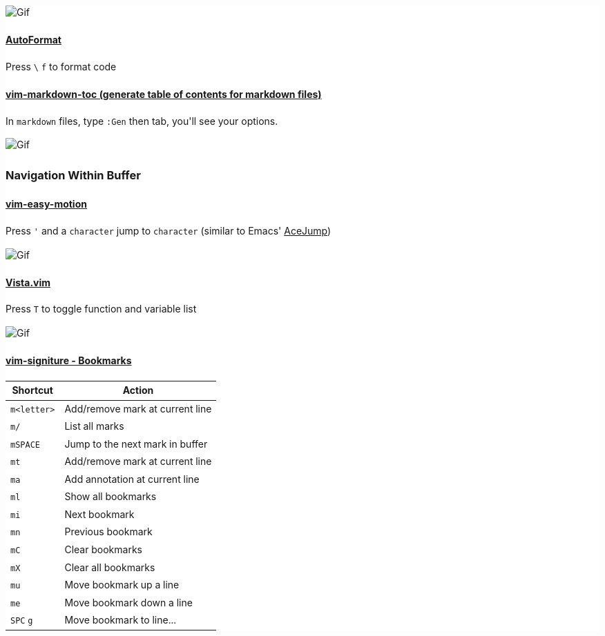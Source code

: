 <img alt="Gif" src="https://raw.githubusercontent.com/junegunn/i/master/easy-align/equals.gif" width="60%" />

#### [AutoFormat](https://github.com/Chiel92/vim-autoformat)
Press `\` `f` to format code

#### [vim-markdown-toc (generate table of contents for markdown files)](https://github.com/mzlogin/vim-markdown-toc)
In `markdown` files, type `:Gen` then tab, you'll see your options.

<img alt="Gif" src="https://raw.githubusercontent.com/mzlogin/vim-markdown-toc/master/screenshots/english.gif" width="60%" />

### Navigation Within Buffer
#### [vim-easy-motion](https://github.com/easymotion/vim-easymotion)
Press `'` and a `character` jump to `character` (similar to Emacs' [AceJump](https://www.emacswiki.org/emacs/AceJump))

<img alt="Gif" src="https://f.cloud.github.com/assets/3797062/2039359/a8e938d6-899f-11e3-8789-60025ea83656.gif" width="60%" />

#### [Vista.vim](https://github.com/liuchengxu/vista.vim#show-the-nearest-methodfunction-in-the-statusline)
Press `T` to toggle function and variable list

<img alt="Gif" src="https://user-images.githubusercontent.com/8850248/56469894-14d40780-6472-11e9-802f-729ac53bd4d5.gif" width="60%" />

#### [vim-signiture - Bookmarks](https://github.com/kshenoy/vim-signature)
| Shortcut    | Action                          |
|-------------|---------------------------------|
| `m<letter>` | Add/remove mark at current line |
| `m/`        | List all marks                  |
| `mSPACE`    | Jump to the next mark in buffer |
| `mt`        | Add/remove mark at current line |
| `ma`        | Add annotation at current line  |
| `ml`        | Show all bookmarks              |
| `mi`        | Next bookmark                   |
| `mn`        | Previous bookmark               |
| `mC`        | Clear bookmarks                 |
| `mX`        | Clear all bookmarks             |
| `mu`        | Move bookmark up a line         |
| `me`        | Move bookmark down a line       |
| `SPC` `g`   | Move bookmark to line...        |
